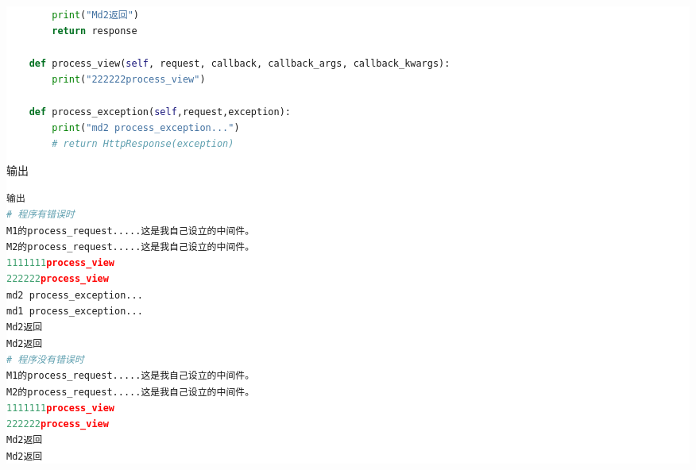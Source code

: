 ```python
        print("Md2返回")
        return response

    def process_view(self, request, callback, callback_args, callback_kwargs):
        print("222222process_view")

    def process_exception(self,request,exception):
        print("md2 process_exception...")
        # return HttpResponse(exception)
```

输出

```python
输出
# 程序有错误时
M1的process_request.....这是我自己设立的中间件。
M2的process_request.....这是我自己设立的中间件。
1111111process_view
222222process_view
md2 process_exception...
md1 process_exception...
Md2返回
Md2返回
# 程序没有错误时
M1的process_request.....这是我自己设立的中间件。
M2的process_request.....这是我自己设立的中间件。
1111111process_view
222222process_view
Md2返回
Md2返回
```


















